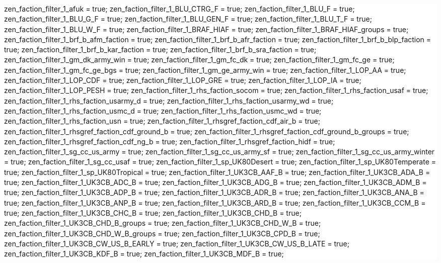 zen_faction_filter_1_afuk = true;
zen_faction_filter_1_BLU_CTRG_F = true;
zen_faction_filter_1_BLU_F = true;
zen_faction_filter_1_BLU_G_F = true;
zen_faction_filter_1_BLU_GEN_F = true;
zen_faction_filter_1_BLU_T_F = true;
zen_faction_filter_1_BLU_W_F = true;
zen_faction_filter_1_BRAF_HIAF = true;
zen_faction_filter_1_BRAF_HIAF_groups = true;
zen_faction_filter_1_brf_b_afm_faction = true;
zen_faction_filter_1_brf_b_afr_faction = true;
zen_faction_filter_1_brf_b_blp_faction = true;
zen_faction_filter_1_brf_b_kar_faction = true;
zen_faction_filter_1_brf_b_sra_faction = true;
zen_faction_filter_1_gm_dk_army_win = true;
zen_faction_filter_1_gm_fc_dk = true;
zen_faction_filter_1_gm_fc_ge = true;
zen_faction_filter_1_gm_fc_ge_bgs = true;
zen_faction_filter_1_gm_ge_army_win = true;
zen_faction_filter_1_LOP_AA = true;
zen_faction_filter_1_LOP_CDF = true;
zen_faction_filter_1_LOP_GRE = true;
zen_faction_filter_1_LOP_IA = true;
zen_faction_filter_1_LOP_PESH = true;
zen_faction_filter_1_rhs_faction_socom = true;
zen_faction_filter_1_rhs_faction_usaf = true;
zen_faction_filter_1_rhs_faction_usarmy_d = true;
zen_faction_filter_1_rhs_faction_usarmy_wd = true;
zen_faction_filter_1_rhs_faction_usmc_d = true;
zen_faction_filter_1_rhs_faction_usmc_wd = true;
zen_faction_filter_1_rhs_faction_usn = true;
zen_faction_filter_1_rhsgref_faction_cdf_air_b = true;
zen_faction_filter_1_rhsgref_faction_cdf_ground_b = true;
zen_faction_filter_1_rhsgref_faction_cdf_ground_b_groups = true;
zen_faction_filter_1_rhsgref_faction_cdf_ng_b = true;
zen_faction_filter_1_rhsgref_faction_hidf = true;
zen_faction_filter_1_sg_cc_us_army = true;
zen_faction_filter_1_sg_cc_us_army_sf = true;
zen_faction_filter_1_sg_cc_us_army_winter = true;
zen_faction_filter_1_sg_cc_usaf = true;
zen_faction_filter_1_sp_UK80Desert = true;
zen_faction_filter_1_sp_UK80Temperate = true;
zen_faction_filter_1_sp_UK80Tropical = true;
zen_faction_filter_1_UK3CB_AAF_B = true;
zen_faction_filter_1_UK3CB_ADA_B = true;
zen_faction_filter_1_UK3CB_ADC_B = true;
zen_faction_filter_1_UK3CB_ADG_B = true;
zen_faction_filter_1_UK3CB_ADM_B = true;
zen_faction_filter_1_UK3CB_ADP_B = true;
zen_faction_filter_1_UK3CB_ADR_B = true;
zen_faction_filter_1_UK3CB_ANA_B = true;
zen_faction_filter_1_UK3CB_ANP_B = true;
zen_faction_filter_1_UK3CB_ARD_B = true;
zen_faction_filter_1_UK3CB_CCM_B = true;
zen_faction_filter_1_UK3CB_CHC_B = true;
zen_faction_filter_1_UK3CB_CHD_B = true;
zen_faction_filter_1_UK3CB_CHD_B_groups = true;
zen_faction_filter_1_UK3CB_CHD_W_B = true;
zen_faction_filter_1_UK3CB_CHD_W_B_groups = true;
zen_faction_filter_1_UK3CB_CPD_B = true;
zen_faction_filter_1_UK3CB_CW_US_B_EARLY = true;
zen_faction_filter_1_UK3CB_CW_US_B_LATE = true;
zen_faction_filter_1_UK3CB_KDF_B = true;
zen_faction_filter_1_UK3CB_MDF_B = true;